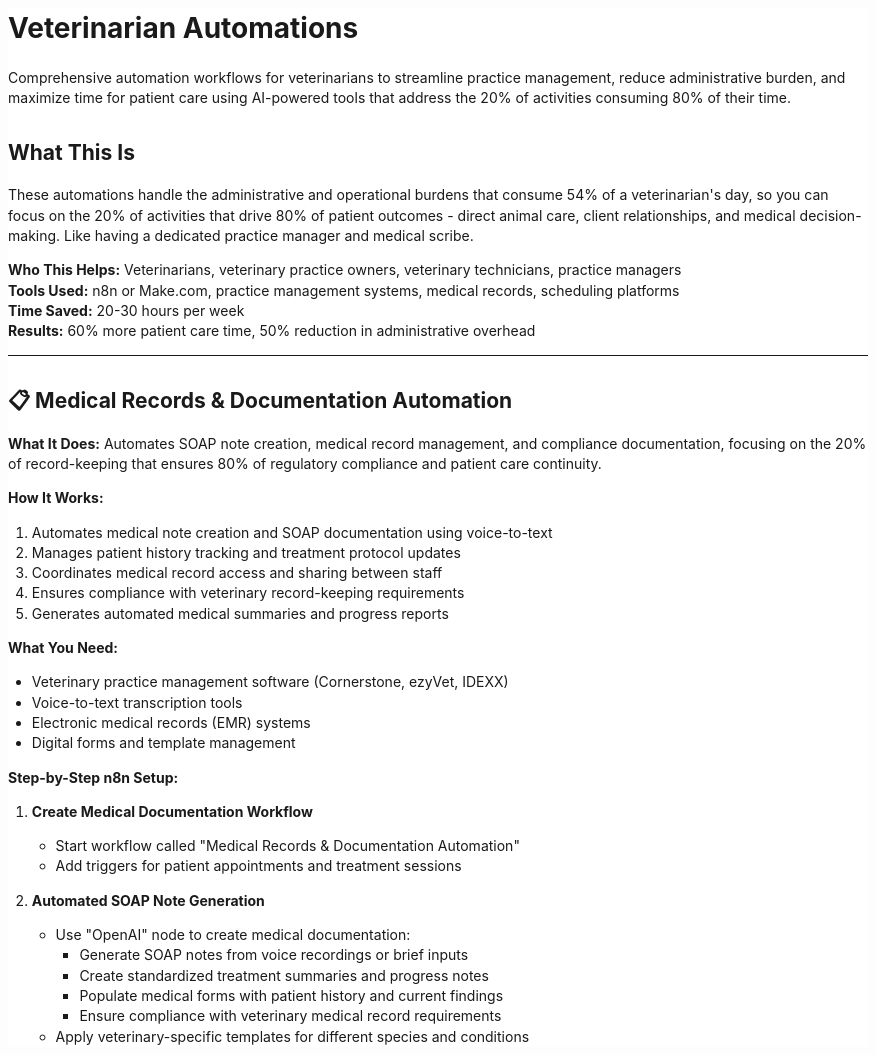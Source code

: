 # Veterinarian Automations

Comprehensive automation workflows for veterinarians to streamline practice management, reduce administrative burden, and maximize time for patient care using AI-powered tools that address the 20% of activities consuming 80% of their time.

## What This Is

These automations handle the administrative and operational burdens that consume 54% of a veterinarian's day, so you can focus on the 20% of activities that drive 80% of patient outcomes - direct animal care, client relationships, and medical decision-making. Like having a dedicated practice manager and medical scribe.

**Who This Helps:** Veterinarians, veterinary practice owners, veterinary technicians, practice managers  
**Tools Used:** n8n or Make.com, practice management systems, medical records, scheduling platforms  
**Time Saved:** 20-30 hours per week  
**Results:** 60% more patient care time, 50% reduction in administrative overhead  

---

## 📋 Medical Records & Documentation Automation

**What It Does:** Automates SOAP note creation, medical record management, and compliance documentation, focusing on the 20% of record-keeping that ensures 80% of regulatory compliance and patient care continuity.

**How It Works:**
1. Automates medical note creation and SOAP documentation using voice-to-text
2. Manages patient history tracking and treatment protocol updates
3. Coordinates medical record access and sharing between staff
4. Ensures compliance with veterinary record-keeping requirements
5. Generates automated medical summaries and progress reports

**What You Need:**
- Veterinary practice management software (Cornerstone, ezyVet, IDEXX)
- Voice-to-text transcription tools
- Electronic medical records (EMR) systems
- Digital forms and template management

**Step-by-Step n8n Setup:**

1. **Create Medical Documentation Workflow**
   - Start workflow called "Medical Records & Documentation Automation"
   - Add triggers for patient appointments and treatment sessions

2. **Automated SOAP Note Generation**
   - Use "OpenAI" node to create medical documentation:
     - Generate SOAP notes from voice recordings or brief inputs
     - Create standardized treatment summaries and progress notes
     - Populate medical forms with patient history and current findings
     - Ensure compliance with veterinary medical record requirements
   - Apply veterinary-specific templates for different species and conditions
